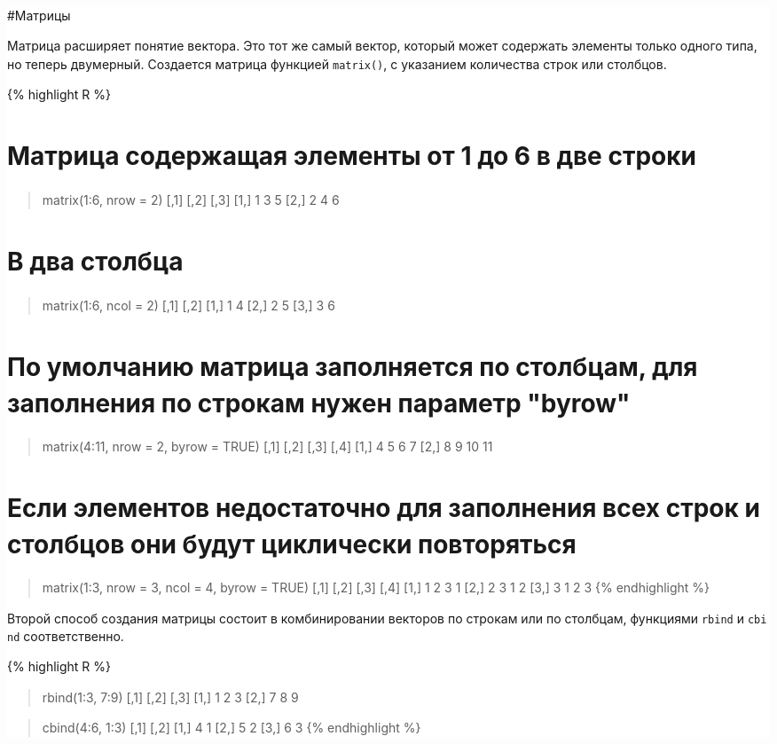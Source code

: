
#Матрицы

Матрица расширяет понятие вектора. Это тот же самый вектор, который может содержать элементы только одного типа, но теперь двумерный.
Создается матрица функцией `matrix()`, с указанием количества строк или столбцов.

{% highlight R %}

# Матрица содержащая элементы от 1 до 6 в две строки

> matrix(1:6, nrow = 2)
     [,1] [,2] [,3]
[1,]    1    3    5
[2,]    2    4    6

# В два столбца

> matrix(1:6, ncol = 2)
     [,1] [,2]
[1,]    1    4
[2,]    2    5
[3,]    3    6

# По умолчанию матрица заполняется по столбцам, для заполнения по строкам нужен параметр "byrow"

> matrix(4:11, nrow = 2, byrow = TRUE)
     [,1] [,2] [,3] [,4]
[1,]    4    5    6    7
[2,]    8    9   10   11

# Если элементов недостаточно для заполнения всех строк и столбцов они будут циклически повторяться

> matrix(1:3, nrow = 3, ncol = 4, byrow = TRUE)
     [,1] [,2] [,3] [,4]
[1,]    1    2    3    1
[2,]    2    3    1    2
[3,]    3    1    2    3
{% endhighlight %}

Второй способ создания матрицы состоит в комбинировании векторов по строкам или по столбцам, функциями `rbind` и `cbind` соответственно.

{% highlight R %}
> rbind(1:3, 7:9)
     [,1] [,2] [,3]
[1,]    1    2    3
[2,]    7    8    9

> cbind(4:6, 1:3)
     [,1] [,2]
[1,]    4    1
[2,]    5    2
[3,]    6    3
{% endhighlight %}
